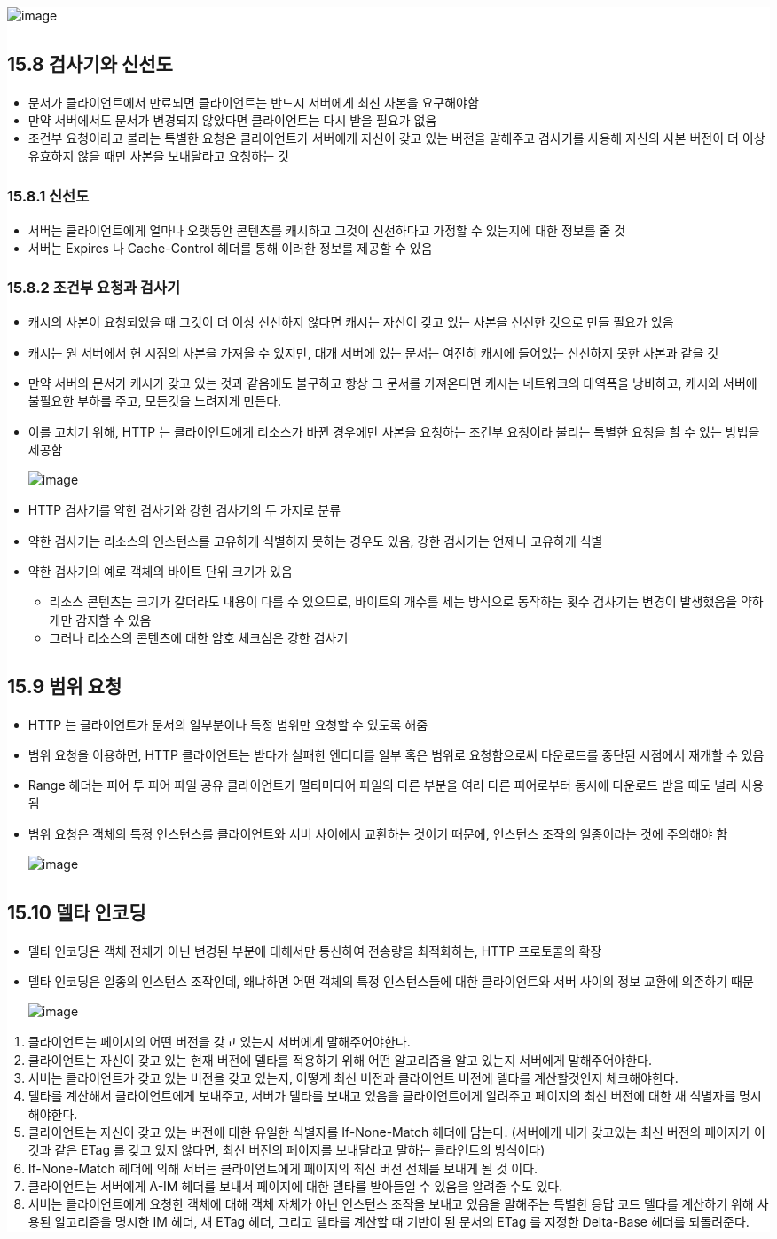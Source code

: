   ![image](https://github.com/Deep-Dive-Study/http-perfect-guide/assets/99165624/9c6264f4-a62c-40d1-bee5-03447394e081)

## 15.8 검사기와 신선도
- 문서가 클라이언트에서 만료되면 클라이언트는 반드시 서버에게 최신 사본을 요구해야함
- 만약 서버에서도 문서가 변경되지 않았다면 클라이언트는 다시 받을 필요가 없음
- 조건부 요청이라고 불리는 특별한 요청은 클라이언트가 서버에게 자신이 갖고 있는 버전을 말해주고 검사기를 사용해 자신의 사본 버전이 더 이상 유효하지 않을 때만 사본을 보내달라고 요청하는 것

### 15.8.1 신선도
- 서버는 클라이언트에게 얼마나 오랫동안 콘텐츠를 캐시하고 그것이 신선하다고 가정할 수 있는지에 대한 정보를 줄 것
- 서버는 Expires 나 Cache-Control 헤더를 통해 이러한 정보를 제공할 수 있음

### 15.8.2 조건부 요청과 검사기
- 캐시의 사본이 요청되었을 때 그것이 더 이상 신선하지 않다면 캐시는 자신이 갖고 있는 사본을 신선한 것으로 만들 필요가 있음
- 캐시는 원 서버에서 현 시점의 사본을 가져올 수 있지만, 대개 서버에 있는 문서는 여전히 캐시에 들어있는 신선하지 못한 사본과 같을 것
- 만약 서버의 문서가 캐시가 갖고 있는 것과 같음에도 불구하고 항상 그 문서를 가져온다면 캐시는 네트워크의 대역폭을 낭비하고, 캐시와 서버에 불필요한 부하를 주고, 모든것을 느려지게 만든다.

- 이를 고치기 위해, HTTP 는 클라이언트에게 리소스가 바뀐 경우에만 사본을 요청하는 조건부 요청이라 불리는 특별한 요청을 할 수 있는 방법을 제공함

    ![image](https://github.com/Deep-Dive-Study/http-perfect-guide/assets/99165624/c3a980f7-bb4b-4296-b4ef-83dad776c78a)

- HTTP 검사기를 약한 검사기와 강한 검사기의 두 가지로 분류
- 약한 검사기는 리소스의 인스턴스를 고유하게 식별하지 못하는 경우도 있음, 강한 검사기는 언제나 고유하게 식별
- 약한 검사기의 예로 객체의 바이트 단위 크기가 있음
  - 리소스 콘텐츠는 크기가 같더라도 내용이 다를 수 있으므로, 바이트의 개수를 세는 방식으로 동작하는 횟수 검사기는 변경이 발생했음을 약하게만 감지할 수 있음
  - 그러나 리소스의 콘텐츠에 대한 암호 체크섬은 강한 검사기

## 15.9 범위 요청

- HTTP 는 클라이언트가 문서의 일부분이나 특정 범위만 요청할 수 있도록 해줌
- 범위 요청을 이용하면, HTTP 클라이언트는 받다가 실패한 엔터티를 일부 혹은 범위로 요청함으로써 다운로드를 중단된 시점에서 재개할 수 있음
- Range 헤더는 피어 투 피어 파일 공유 클라이언트가 멀티미디어 파일의 다른 부분을 여러 다른 피어로부터 동시에 다운로드 받을 때도 널리 사용됨
- 범위 요청은 객체의 특정 인스턴스를 클라이언트와 서버 사이에서 교환하는 것이기 때문에, 인스턴스 조작의 일종이라는 것에 주의해야 함

  ![image](https://github.com/Deep-Dive-Study/http-perfect-guide/assets/99165624/3138f0fd-c149-473c-8b93-5941811a1bce)

## 15.10 델타 인코딩

- 델타 인코딩은 객체 전체가 아닌 변경된 부분에 대해서만 통신하여 전송량을 최적화하는, HTTP 프로토콜의 확장
- 델타 인코딩은 일종의 인스턴스 조작인데, 왜냐하면 어떤 객체의 특정 인스턴스들에 대한 클라이언트와 서버 사이의 정보 교환에 의존하기 때문

  ![image](https://github.com/Deep-Dive-Study/http-perfect-guide/assets/99165624/4ef99405-9a0d-490d-aa5f-104fb005c274)

1. 클라이언트는 페이지의 어떤 버전을 갖고 있는지 서버에게 말해주어야한다.
2. 클라이언트는 자신이 갖고 있는 현재 버전에 델타를 적용하기 위해 어떤 알고리즘을 알고 있는지 서버에게 말해주어야한다.
3. 서버는 클라이언트가 갖고 있는 버전을 갖고 있는지, 어떻게 최신 버전과 클라이언트 버전에 델타를 계산할것인지 체크해야한다.
4. 델타를 계산해서 클라이언트에게 보내주고, 서버가 델타를 보내고 있음을 클라이언트에게 알려주고 페이지의 최신 버전에 대한 새 식별자를 명시해야한다.
5. 클라이언트는 자신이 갖고 있는 버전에 대한 유일한 식별자를 If-None-Match 헤더에 담는다. 
(서버에게 내가 갖고있는 최신 버전의 페이지가 이것과 같은 ETag 를 갖고 있지 않다면, 최신 버전의 페이지를 보내달라고 말하는 클라언트의 방식이다)
6. If-None-Match 헤더에 의해 서버는 클라이언트에게 페이지의 최신 버전 전체를 보내게 될 것 이다.
7. 클라이언트는 서버에게 A-IM 헤더를 보내서 페이지에 대한 델타를 받아들일 수 있음을 알려줄 수도 있다.
8. 서버는 클라이언트에게 요청한 객체에 대해 객체 자체가 아닌 인스턴스 조작을 보내고 있음을 말해주는 특별한 응답 코드 델타를 계산하기 위해 사용된 알고리즘을 명시한 IM
헤더, 새 ETag 헤더, 그리고 델타를 계산할 때 기반이 된 문서의 ETag 를 지정한 Delta-Base 헤더를 되돌려준다.
